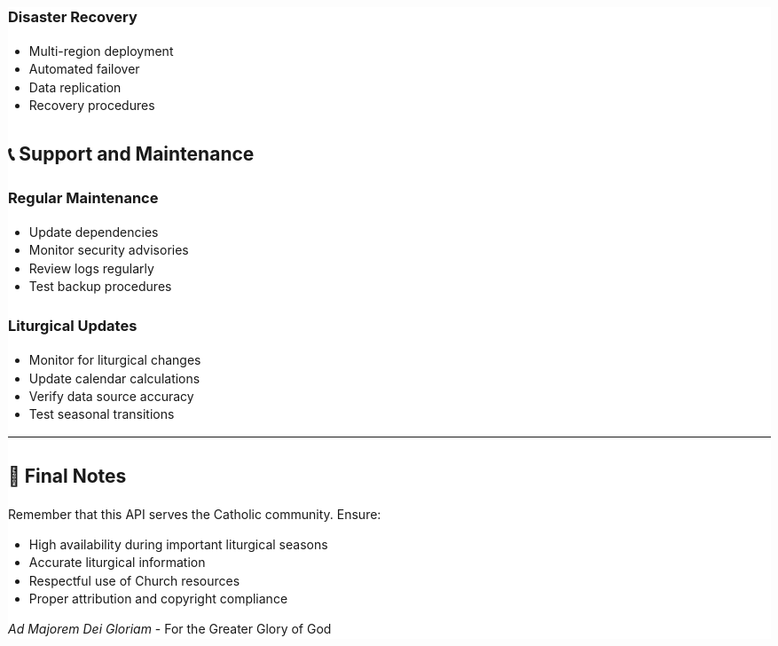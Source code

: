 ### Disaster Recovery
- Multi-region deployment
- Automated failover
- Data replication
- Recovery procedures

## 📞 Support and Maintenance

### Regular Maintenance
- Update dependencies
- Monitor security advisories
- Review logs regularly
- Test backup procedures

### Liturgical Updates
- Monitor for liturgical changes
- Update calendar calculations
- Verify data source accuracy
- Test seasonal transitions

---

## 🙏 Final Notes

Remember that this API serves the Catholic community. Ensure:

- High availability during important liturgical seasons
- Accurate liturgical information
- Respectful use of Church resources
- Proper attribution and copyright compliance

*Ad Majorem Dei Gloriam* - For the Greater Glory of God